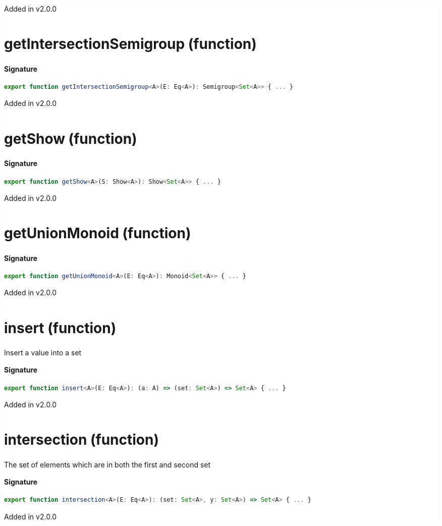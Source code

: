 Added in v2.0.0

# getIntersectionSemigroup (function)

**Signature**

```ts
export function getIntersectionSemigroup<A>(E: Eq<A>): Semigroup<Set<A>> { ... }
```

Added in v2.0.0

# getShow (function)

**Signature**

```ts
export function getShow<A>(S: Show<A>): Show<Set<A>> { ... }
```

Added in v2.0.0

# getUnionMonoid (function)

**Signature**

```ts
export function getUnionMonoid<A>(E: Eq<A>): Monoid<Set<A>> { ... }
```

Added in v2.0.0

# insert (function)

Insert a value into a set

**Signature**

```ts
export function insert<A>(E: Eq<A>): (a: A) => (set: Set<A>) => Set<A> { ... }
```

Added in v2.0.0

# intersection (function)

The set of elements which are in both the first and second set

**Signature**

```ts
export function intersection<A>(E: Eq<A>): (set: Set<A>, y: Set<A>) => Set<A> { ... }
```

Added in v2.0.0
